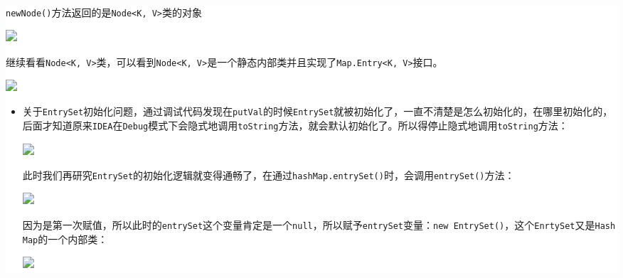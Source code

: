  `newNode()`方法返回的是`Node<K, V>`类的对象

  ![](https://img-blog.csdnimg.cn/abbcba431cb24ec7940c7ad0d7fd98c1.png?x-oss-process=image/watermark,type_d3F5LXplbmhlaQ,shadow_50,text_Q1NETiBAQ3JBY0tlUi0x,size_20,color_FFFFFF,t_70,g_se,x_16)

  继续看看`Node<K, V>`类，可以看到`Node<K, V>`是一个静态内部类并且实现了`Map.Entry<K, V>`接口。

  ![](https://img-blog.csdnimg.cn/926c46c831f7423cba2e96821207302d.png?x-oss-process=image/watermark,type_d3F5LXplbmhlaQ,shadow_50,text_Q1NETiBAQ3JBY0tlUi0x,size_20,color_FFFFFF,t_70,g_se,x_16)

- 关于`EntrySet`初始化问题，通过调试代码发现在`putVal`的时候`EntrySet`就被初始化了，一直不清楚是怎么初始化的，在哪里初始化的，后面才知道原来`IDEA`在`Debug`模式下会隐式地调用`toString`方法，就会默认初始化了。所以得停止隐式地调用`toString`方法：

  ![](https://img-blog.csdnimg.cn/e5098b5fa7d144e2afa0eae67b91f8ec.png?x-oss-process=image/watermark,type_d3F5LXplbmhlaQ,shadow_50,text_Q1NETiBAQ3JBY0tlUi0x,size_20,color_FFFFFF,t_70,g_se,x_16)

  此时我们再研究`EntrySet`的初始化逻辑就变得通畅了，在通过`hashMap.entrySet()`时，会调用`entrySet()`方法：

  ![](https://img-blog.csdnimg.cn/b9fec983afcb4bb1841e3168a741f47a.png?x-oss-process=image/watermark,type_d3F5LXplbmhlaQ,shadow_50,text_Q1NETiBAQ3JBY0tlUi0x,size_20,color_FFFFFF,t_70,g_se,x_16)

  因为是第一次赋值，所以此时的`entrySet`这个变量肯定是一个`null`，所以赋予`entrySet`变量：`new EntrySet()`，这个`EnrtySet`又是`HashMap`的一个内部类：

  ![](https://img-blog.csdnimg.cn/ee51ddbfd98c40a4bb1a7242d015b32b.png?x-oss-process=image/watermark,type_d3F5LXplbmhlaQ,shadow_50,text_Q1NETiBAQ3JBY0tlUi0x,size_20,color_FFFFFF,t_70,g_se,x_16)

